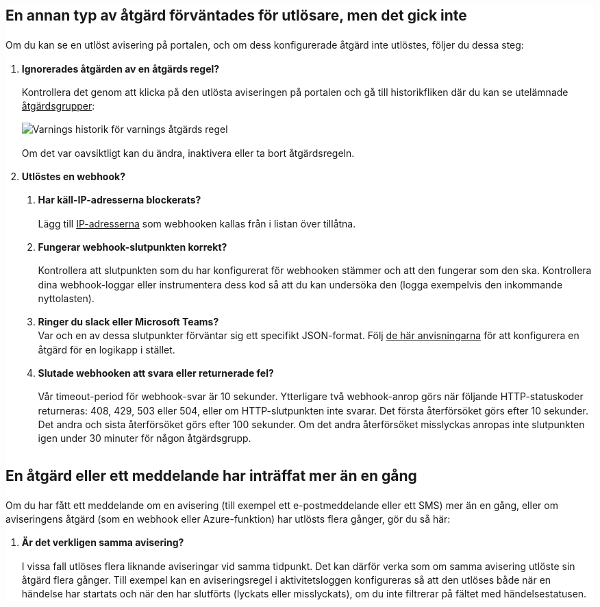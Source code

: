 ## <a name="expected-another-type-of-action-to-trigger-but-it-did-not"></a>En annan typ av åtgärd förväntades för utlösare, men det gick inte 
   
Om du kan se en utlöst avisering på portalen, och om dess konfigurerade åtgärd inte utlöstes, följer du dessa steg:

1. **Ignorerades åtgärden av en åtgärds regel?**

    Kontrollera det genom att klicka på den utlösta aviseringen på portalen och gå till historikfliken där du kan se utelämnade [åtgärdsgrupper](../platform/action-groups.md):

    ![Varnings historik för varnings åtgärds regel](media/alerts-troubleshoot/history-action-rule.png)
 
    Om det var oavsiktligt kan du ändra, inaktivera eller ta bort åtgärdsregeln.

1. **Utlöstes en webhook?**

    1. **Har käll-IP-adresserna blockerats?**
    
       Lägg till [IP-adresserna](../platform/action-groups.md#action-specific-information) som webhooken kallas från i listan över tillåtna.

    1. **Fungerar webhook-slutpunkten korrekt?**

       Kontrollera att slutpunkten som du har konfigurerat för webhooken stämmer och att den fungerar som den ska. Kontrollera dina webhook-loggar eller instrumentera dess kod så att du kan undersöka den (logga exempelvis den inkommande nyttolasten).

    1. **Ringer du slack eller Microsoft Teams?**  
    Var och en av dessa slutpunkter förväntar sig ett specifikt JSON-format. Följ [de här anvisningarna](../alerts/action-groups-logic-app.md) för att konfigurera en åtgärd för en logikapp i stället.

    1. **Slutade webhooken att svara eller returnerade fel?** 

        Vår timeout-period för webhook-svar är 10 sekunder. Ytterligare två webhook-anrop görs när följande HTTP-statuskoder returneras: 408, 429, 503 eller 504, eller om HTTP-slutpunkten inte svarar. Det första återförsöket görs efter 10 sekunder. Det andra och sista återförsöket görs efter 100 sekunder. Om det andra återförsöket misslyckas anropas inte slutpunkten igen under 30 minuter för någon åtgärdsgrupp.

## <a name="action-or-notification-happened-more-than-once"></a>En åtgärd eller ett meddelande har inträffat mer än en gång 

Om du har fått ett meddelande om en avisering (till exempel ett e-postmeddelande eller ett SMS) mer än en gång, eller om aviseringens åtgärd (som en webhook eller Azure-funktion) har utlösts flera gånger, gör du så här: 

1. **Är det verkligen samma avisering?** 

    I vissa fall utlöses flera liknande aviseringar vid samma tidpunkt. Det kan därför verka som om samma avisering utlöste sin åtgärd flera gånger. Till exempel kan en aviseringsregel i aktivitetsloggen konfigureras så att den utlöses både när en händelse har startats och när den har slutförts (lyckats eller misslyckats), om du inte filtrerar på fältet med händelsestatusen. 
